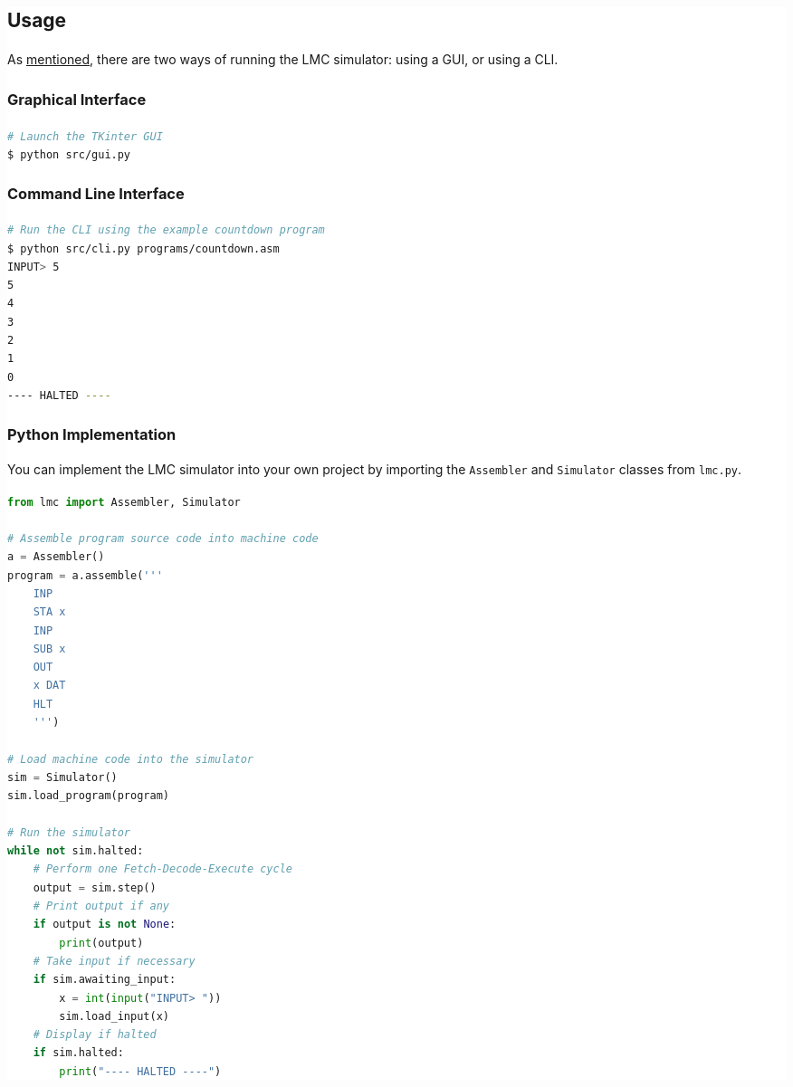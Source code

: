 ## Usage

As [mentioned](#about-the-project), there are two ways of running the LMC simulator: using a GUI, or using a CLI.

### Graphical Interface

```bash
# Launch the TKinter GUI
$ python src/gui.py
```

### Command Line Interface

```bash
# Run the CLI using the example countdown program
$ python src/cli.py programs/countdown.asm
INPUT> 5
5
4
3
2
1
0
---- HALTED ----
```

### Python Implementation

You can implement the LMC simulator into your own project by importing the `Assembler` and `Simulator` classes from `lmc.py`.

```python
from lmc import Assembler, Simulator

# Assemble program source code into machine code
a = Assembler()
program = a.assemble('''
    INP
    STA x
    INP
    SUB x
    OUT
    x DAT
    HLT
    ''')

# Load machine code into the simulator
sim = Simulator()
sim.load_program(program)

# Run the simulator
while not sim.halted:
    # Perform one Fetch-Decode-Execute cycle
    output = sim.step()
    # Print output if any
    if output is not None:
        print(output)
    # Take input if necessary
    if sim.awaiting_input:
        x = int(input("INPUT> "))
        sim.load_input(x)
    # Display if halted
    if sim.halted:
        print("---- HALTED ----")
```
